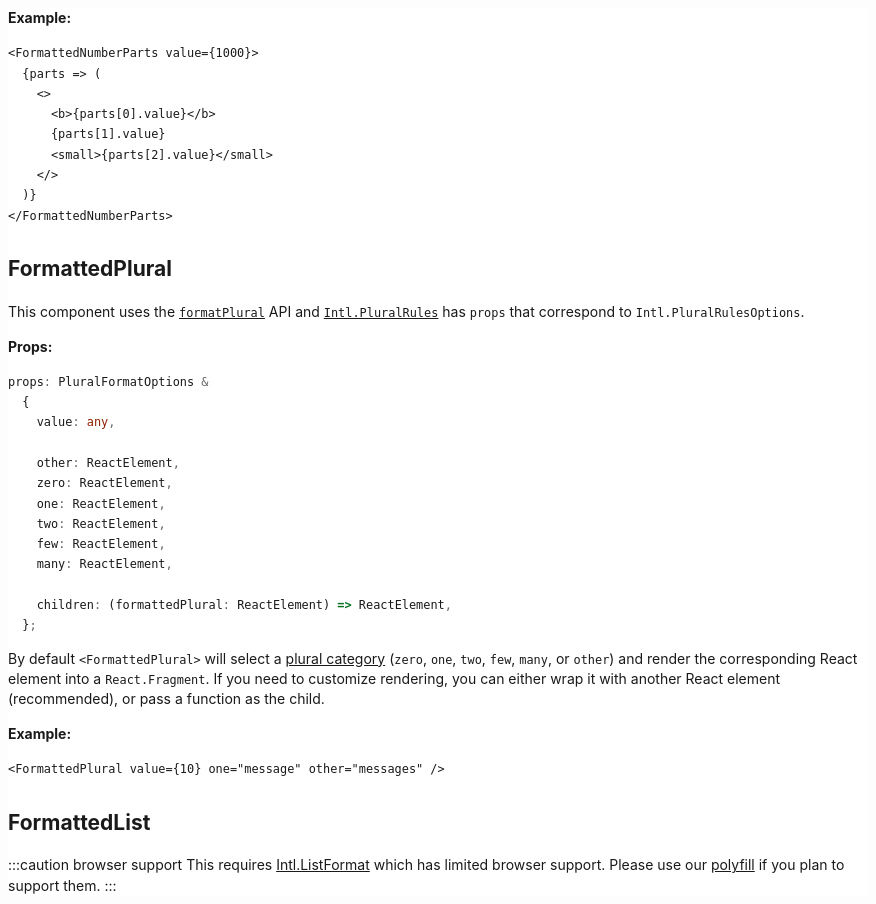 **Example:**

```tsx live
<FormattedNumberParts value={1000}>
  {parts => (
    <>
      <b>{parts[0].value}</b>
      {parts[1].value}
      <small>{parts[2].value}</small>
    </>
  )}
</FormattedNumberParts>
```

## FormattedPlural

This component uses the [`formatPlural`](api.md#formatplural) API and [`Intl.PluralRules`](https://developer.mozilla.org/en-US/docs/Web/JavaScript/Reference/Global_Objects/PluralRules) has `props` that correspond to `Intl.PluralRulesOptions`.

**Props:**

```ts
props: PluralFormatOptions &
  {
    value: any,

    other: ReactElement,
    zero: ReactElement,
    one: ReactElement,
    two: ReactElement,
    few: ReactElement,
    many: ReactElement,

    children: (formattedPlural: ReactElement) => ReactElement,
  };
```

By default `<FormattedPlural>` will select a [plural category](http://www.unicode.org/cldr/charts/latest/supplemental/language_plural_rules.html) (`zero`, `one`, `two`, `few`, `many`, or `other`) and render the corresponding React element into a `React.Fragment`. If you need to customize rendering, you can either wrap it with another React element (recommended), or pass a function as the child.

**Example:**

```tsx live
<FormattedPlural value={10} one="message" other="messages" />
```

## FormattedList

:::caution browser support This requires [Intl.ListFormat](https://developer.mozilla.org/en-US/docs/Web/JavaScript/Reference/Global_Objects/Intl/ListFormat) which has limited browser support. Please use our [polyfill](../polyfills/intl-listformat.md) if you plan to support them. :::
